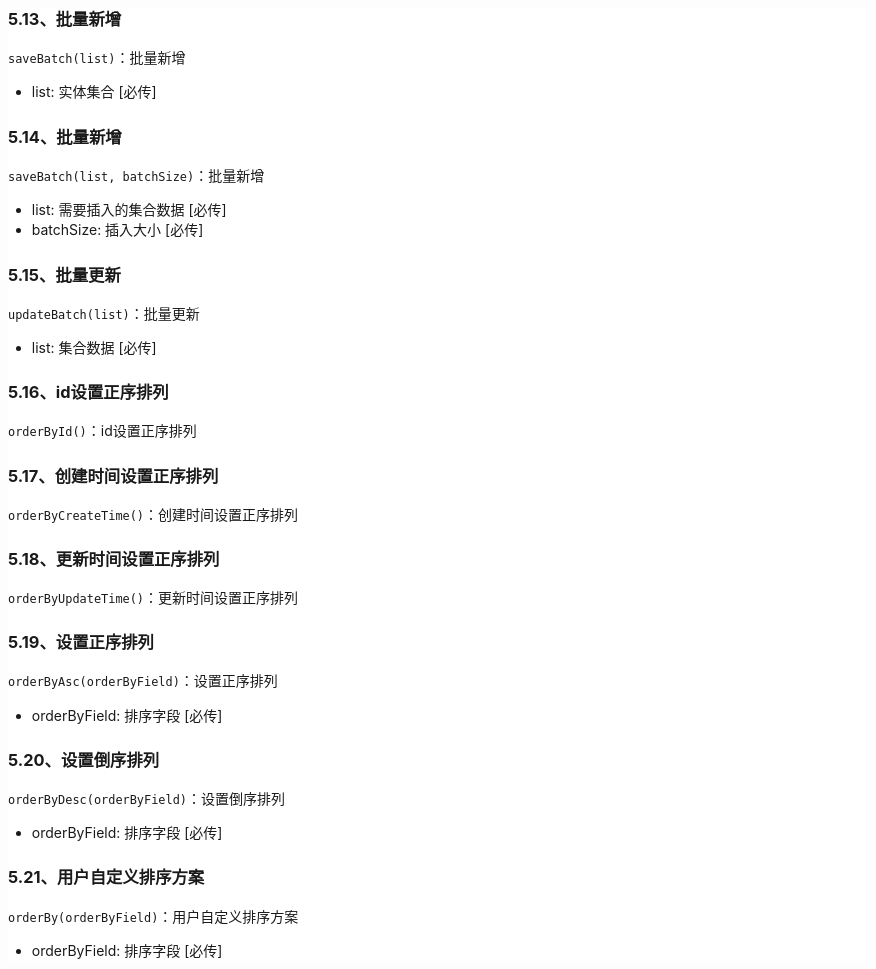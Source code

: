 ### 5.13、批量新增
`saveBatch(list)`：批量新增
- list: 实体集合 [必传]

### 5.14、批量新增
`saveBatch(list, batchSize)`：批量新增
- list: 需要插入的集合数据 [必传]
- batchSize: 插入大小 [必传]

### 5.15、批量更新
`updateBatch(list)`：批量更新
- list: 集合数据 [必传]

### 5.16、id设置正序排列
`orderById()`：id设置正序排列

### 5.17、创建时间设置正序排列
`orderByCreateTime()`：创建时间设置正序排列

### 5.18、更新时间设置正序排列
`orderByUpdateTime()`：更新时间设置正序排列

### 5.19、设置正序排列
`orderByAsc(orderByField)`：设置正序排列
- orderByField: 排序字段 [必传]

### 5.20、设置倒序排列
`orderByDesc(orderByField)`：设置倒序排列
- orderByField: 排序字段 [必传]

### 5.21、用户自定义排序方案
`orderBy(orderByField)`：用户自定义排序方案
- orderByField: 排序字段 [必传]
